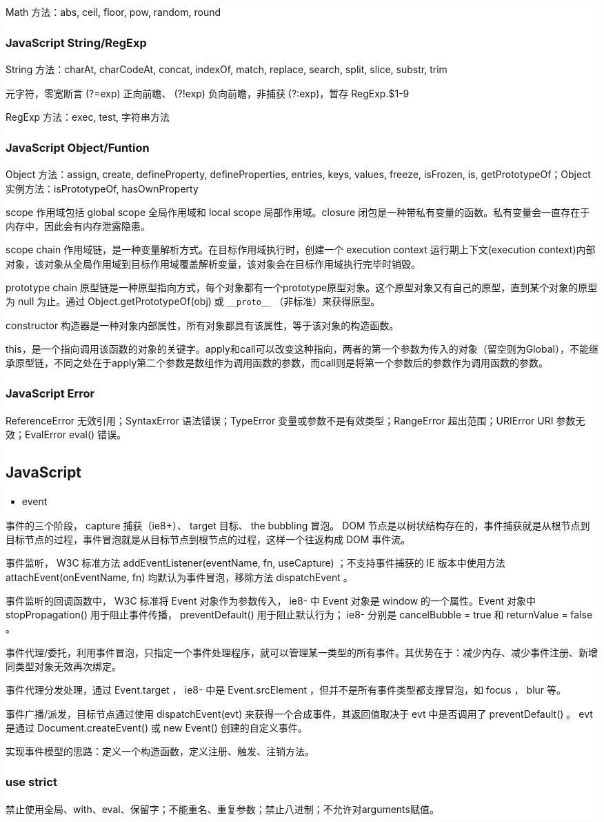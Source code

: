 Math 方法：abs, ceil, floor, pow, random, round

### JavaScript String/RegExp

String 方法：charAt, charCodeAt, concat, indexOf, match, replace, search, split, slice, substr, trim

元字符，零宽断言 (?=exp) 正向前瞻、 (?!exp) 负向前瞻，非捕获 (?:exp)，暂存 RegExp.$1-9

RegExp 方法：exec, test, 字符串方法

### JavaScript Object/Funtion

Object 方法：assign, create, defineProperty, defineProperties, entries, keys, values, freeze, isFrozen, is, getPrototypeOf；Object 实例方法：isPrototypeOf, hasOwnProperty

scope 作用域包括 global scope 全局作用域和 local scope 局部作用域。closure 闭包是一种带私有变量的函数。私有变量会一直存在于内存中，因此会有内存泄露隐患。　

scope chain 作用域链，是一种变量解析方式。在目标作用域执行时，创建一个 execution context 运行期上下文(execution context)内部对象，该对象从全局作用域到目标作用域覆盖解析变量，该对象会在目标作用域执行完毕时销毁。

prototype chain 原型链是一种原型指向方式，每个对象都有一个prototype原型对象。这个原型对象又有自己的原型，直到某个对象的原型为 null 为止。通过 Object.getPrototypeOf(obj) 或 `__proto__` （非标准）来获得原型。

constructor 构造器是一种对象内部属性，所有对象都具有该属性，等于该对象的构造函数。

this，是一个指向调用该函数的对象的关键字。apply和call可以改变这种指向，两者的第一个参数为传入的对象（留空则为Global），不能继承原型链，不同之处在于apply第二个参数是数组作为调用函数的参数，而call则是将第一个参数后的参数作为调用函数的参数。

### JavaScript Error

ReferenceError 无效引用；SyntaxError 语法错误；TypeError 变量或参数不是有效类型；RangeError 超出范围；URIError URI 参数无效；EvalError eval() 错误。

## JavaScript
- event

事件的三个阶段， capture 捕获（ie8+）、 target 目标、 the bubbling 冒泡。 DOM 节点是以树状结构存在的，事件捕获就是从根节点到目标节点的过程，事件冒泡就是从目标节点到根节点的过程，这样一个往返构成 DOM 事件流。

事件监听， W3C 标准方法 addEventListener(eventName, fn, useCapture) ；不支持事件捕获的 IE 版本中使用方法 attachEvent(onEventName, fn) 均默认为事件冒泡，移除方法 dispatchEvent 。

事件监听的回调函数中， W3C 标准将 Event 对象作为参数传入， ie8- 中 Event 对象是 window 的一个属性。Event 对象中 stopPropagation() 用于阻止事件传播， preventDefault() 用于阻止默认行为； ie8- 分别是 cancelBubble = true 和 returnValue = false 。

事件代理/委托，利用事件冒泡，只指定一个事件处理程序，就可以管理某一类型的所有事件。其优势在于：减少内存、减少事件注册、新增同类型对象无效再次绑定。

事件代理分发处理，通过 Event.target ， ie8- 中是 Event.srcElement ，但并不是所有事件类型都支撑冒泡，如 focus ， blur 等。

事件广播/派发，目标节点通过使用 dispatchEvent(evt) 来获得一个合成事件，其返回值取决于 evt 中是否调用了 preventDefault() 。 evt 是通过 Document.createEvent() 或 new Event() 创建的自定义事件。

实现事件模型的思路：定义一个构造函数，定义注册、触发、注销方法。

### use strict

禁止使用全局、with、eval、保留字；不能重名、重复参数；禁止八进制；不允许对arguments赋值。
